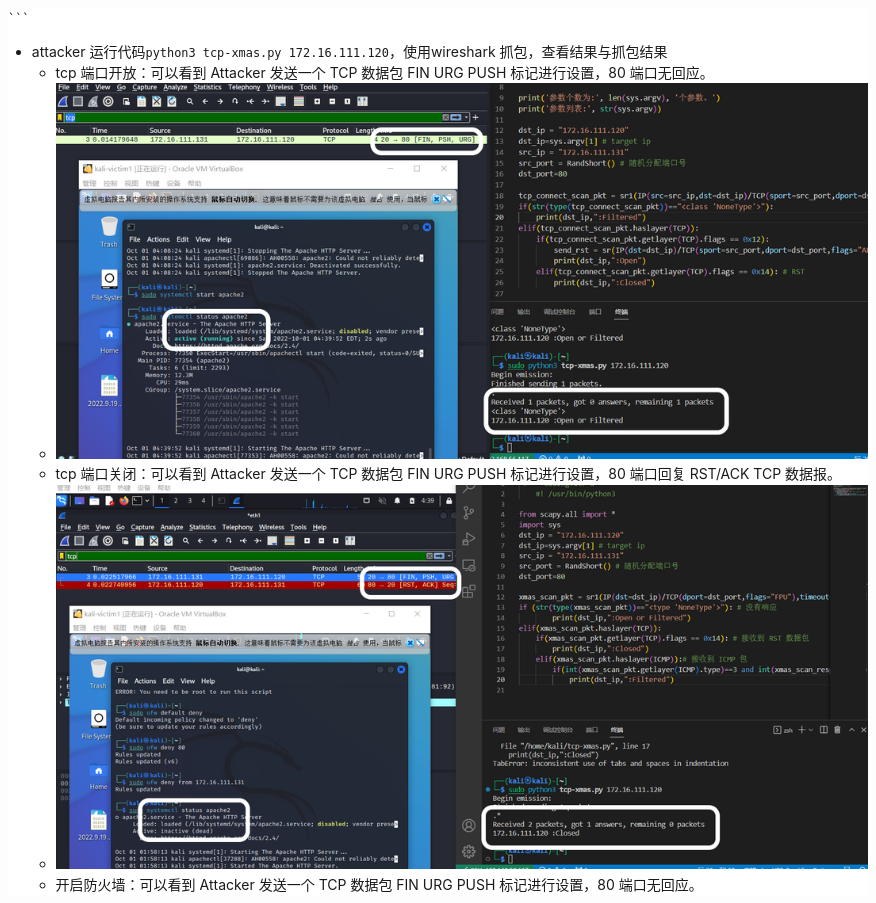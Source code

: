     ```
* attacker 运行代码`python3 tcp-xmas.py 172.16.111.120`，使用wireshark 抓包，查看结果与抓包结果
  * tcp 端口开放：可以看到 Attacker 发送一个 TCP 数据包 FIN URG PUSH 标记进行设置，80 端口无回应。
  * ![](./img/xmas-open.png)
  * tcp 端口关闭：可以看到 Attacker 发送一个 TCP 数据包 FIN URG PUSH 标记进行设置，80 端口回复 RST/ACK TCP 数据报。
  * ![](./img/xmas-closed.png)
  * 开启防火墙：可以看到 Attacker 发送一个 TCP 数据包 FIN URG PUSH 标记进行设置，80 端口无回应。